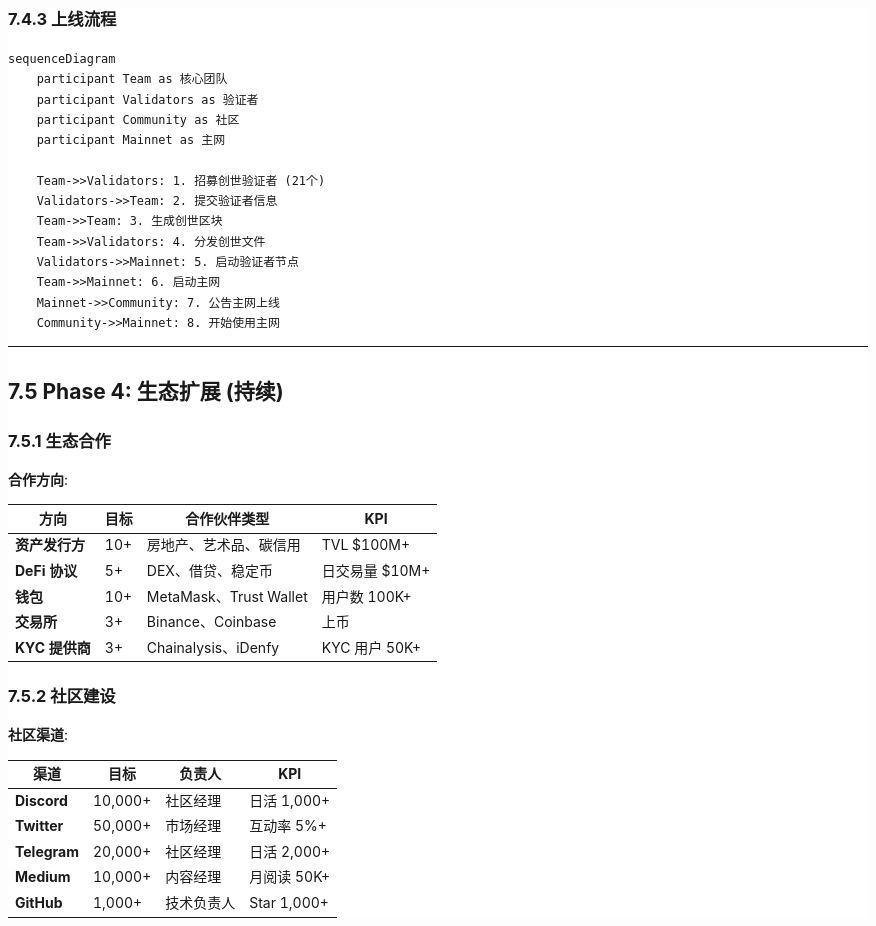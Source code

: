 ### 7.4.3 上线流程

```mermaid
sequenceDiagram
    participant Team as 核心团队
    participant Validators as 验证者
    participant Community as 社区
    participant Mainnet as 主网

    Team->>Validators: 1. 招募创世验证者 (21个)
    Validators->>Team: 2. 提交验证者信息
    Team->>Team: 3. 生成创世区块
    Team->>Validators: 4. 分发创世文件
    Validators->>Mainnet: 5. 启动验证者节点
    Team->>Mainnet: 6. 启动主网
    Mainnet->>Community: 7. 公告主网上线
    Community->>Mainnet: 8. 开始使用主网
```

---

## 7.5 Phase 4: 生态扩展 (持续)

### 7.5.1 生态合作

**合作方向**:

| 方向           | 目标 | 合作伙伴类型           | KPI            |
| -------------- | ---- | ---------------------- | -------------- |
| **资产发行方** | 10+  | 房地产、艺术品、碳信用 | TVL $100M+     |
| **DeFi 协议**  | 5+   | DEX、借贷、稳定币      | 日交易量 $10M+ |
| **钱包**       | 10+  | MetaMask、Trust Wallet | 用户数 100K+   |
| **交易所**     | 3+   | Binance、Coinbase      | 上币           |
| **KYC 提供商** | 3+   | Chainalysis、iDenfy    | KYC 用户 50K+  |

### 7.5.2 社区建设

**社区渠道**:

| 渠道         | 目标    | 负责人     | KPI         |
| ------------ | ------- | ---------- | ----------- |
| **Discord**  | 10,000+ | 社区经理   | 日活 1,000+ |
| **Twitter**  | 50,000+ | 市场经理   | 互动率 5%+  |
| **Telegram** | 20,000+ | 社区经理   | 日活 2,000+ |
| **Medium**   | 10,000+ | 内容经理   | 月阅读 50K+ |
| **GitHub**   | 1,000+  | 技术负责人 | Star 1,000+ |
